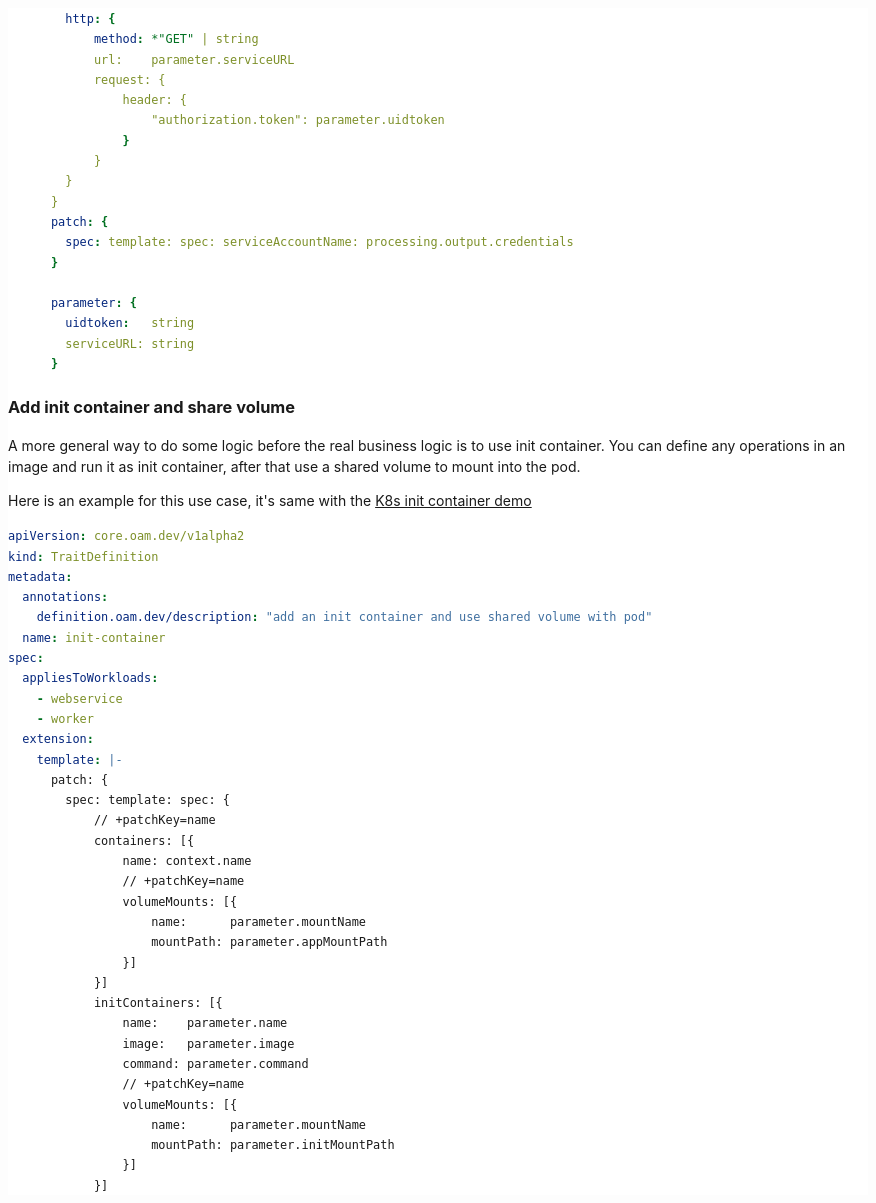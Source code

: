 ```yaml
      	http: {
      		method: *"GET" | string
      		url:    parameter.serviceURL
      		request: {
      			header: {
      				"authorization.token": parameter.uidtoken
      			}
      		}
      	}
      }
      patch: {
      	spec: template: spec: serviceAccountName: processing.output.credentials
      }

      parameter: {
      	uidtoken:   string
      	serviceURL: string
      }
```

### Add init container and share volume

A more general way to do some logic before the real business logic is to use init container.
You can define any operations in an image and run it as init container, after that use a shared volume to mount into the pod.

Here is an example for this use case, it's same with the [K8s init container demo](https://kubernetes.io/docs/tasks/configure-pod-container/configure-pod-initialization/#create-a-pod-that-has-an-init-container)

```yaml
apiVersion: core.oam.dev/v1alpha2
kind: TraitDefinition
metadata:
  annotations:
    definition.oam.dev/description: "add an init container and use shared volume with pod"
  name: init-container
spec:
  appliesToWorkloads:
    - webservice
    - worker
  extension:
    template: |-
      patch: {
      	spec: template: spec: {
      		// +patchKey=name
      		containers: [{
      			name: context.name
      			// +patchKey=name
      			volumeMounts: [{
      				name:      parameter.mountName
      				mountPath: parameter.appMountPath
      			}]
      		}]
      		initContainers: [{
      			name:    parameter.name
      			image:   parameter.image
      			command: parameter.command
      			// +patchKey=name
      			volumeMounts: [{
      				name:      parameter.mountName
      				mountPath: parameter.initMountPath
      			}]
      		}]
```